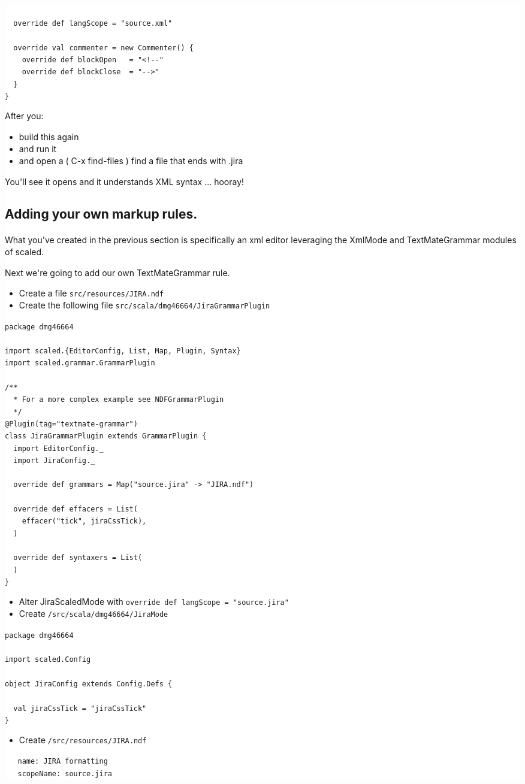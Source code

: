 ```

  override def langScope = "source.xml"

  override val commenter = new Commenter() {
    override def blockOpen   = "<!--"
    override def blockClose  = "-->"
  }
}
```

After you:
 * build this again
 * and run it
 * and open a ( C-x find-files ) find a file that ends with .jira

You'll see it opens and it understands XML syntax ... hooray!

## Adding your own markup rules.

What you've created in the previous section is specifically an xml editor leveraging the
XmlMode and TextMateGrammar modules of scaled.

Next we're going to add our own TextMateGrammar rule.

* Create a file `src/resources/JIRA.ndf`
* Create the following file `src/scala/dmg46664/JiraGrammarPlugin`
```
package dmg46664

import scaled.{EditorConfig, List, Map, Plugin, Syntax}
import scaled.grammar.GrammarPlugin

/**
  * For a more complex example see NDFGrammarPlugin
  */
@Plugin(tag="textmate-grammar")
class JiraGrammarPlugin extends GrammarPlugin {
  import EditorConfig._
  import JiraConfig._

  override def grammars = Map("source.jira" -> "JIRA.ndf")

  override def effacers = List(
    effacer("tick", jiraCssTick),
  )

  override def syntaxers = List(
  )
}
```
* Alter JiraScaledMode with `override def langScope = "source.jira"`
* Create `/src/scala/dmg46664/JiraMode`
```
package dmg46664

import scaled.Config

object JiraConfig extends Config.Defs {

  val jiraCssTick = "jiraCssTick"
}
```
* Create `/src/resources/JIRA.ndf`
```# For more see NDF.ndf
   name: JIRA formatting
   scopeName: source.jira
```